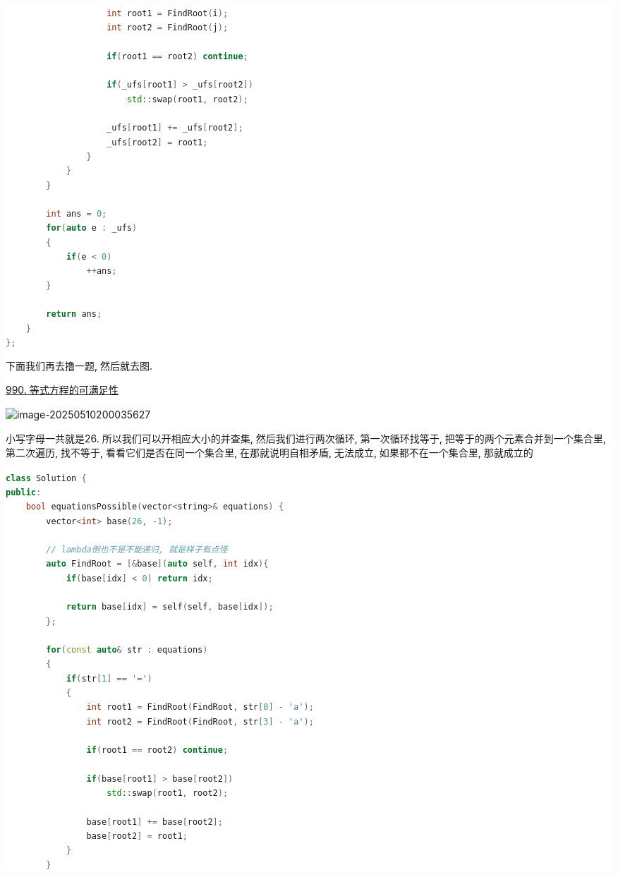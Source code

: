 ```cpp
                    int root1 = FindRoot(i);
                    int root2 = FindRoot(j);

                    if(root1 == root2) continue;

                    if(_ufs[root1] > _ufs[root2])
                        std::swap(root1, root2);

                    _ufs[root1] += _ufs[root2];
                    _ufs[root2] = root1;
                }
            }
        }

        int ans = 0;
        for(auto e : _ufs)
        {
            if(e < 0)
                ++ans;
        }

        return ans;
    }
};
```

下面我们再去撸一题, 然后就去图.

[990. 等式方程的可满足性](https://leetcode.cn/problems/satisfiability-of-equality-equations/)

![image-20250510200035627](https://md-wind.oss-cn-nanjing.aliyuncs.com/md/20250510200035697.png)

小写字母一共就是26. 所以我们可以开相应大小的并查集, 然后我们进行两次循环, 第一次循环找等于, 把等于的两个元素合并到一个集合里, 第二次遍历, 找不等于, 看看它们是否在同一个集合里, 在那就说明自相矛盾, 无法成立, 如果都不在一个集合里, 那就成立的

```cpp
class Solution {
public:
    bool equationsPossible(vector<string>& equations) {
        vector<int> base(26, -1);

        // lambda倒也不是不能递归, 就是样子有点怪
        auto FindRoot = [&base](auto self, int idx){
            if(base[idx] < 0) return idx;

            return base[idx] = self(self, base[idx]);
        };

        for(const auto& str : equations)
        {
            if(str[1] == '=')
            {
                int root1 = FindRoot(FindRoot, str[0] - 'a');
                int root2 = FindRoot(FindRoot, str[3] - 'a');

                if(root1 == root2) continue;

                if(base[root1] > base[root2])
                    std::swap(root1, root2);

                base[root1] += base[root2];
                base[root2] = root1;
            }
        }

```